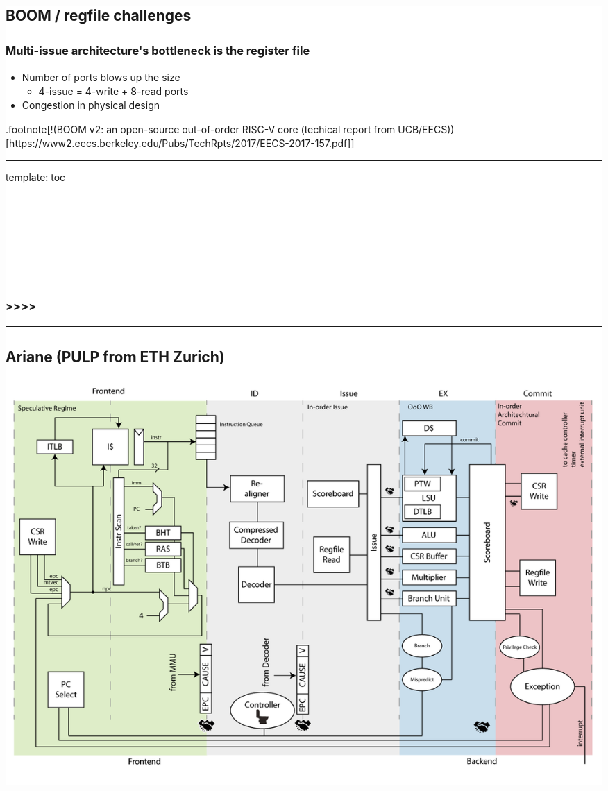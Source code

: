 
## BOOM / regfile challenges

### Multi-issue architecture's bottleneck is the register file

-   Number of ports blows up the size
    -   4-issue = 4-write + 8-read ports
-   Congestion in physical design

.footnote[!(BOOM v2: an open-source out-of-order RISC-V core (techical report from UCB/EECS))[https://www2.eecs.berkeley.edu/Pubs/TechRpts/2017/EECS-2017-157.pdf]]

---

[//]:# (BEGIN toc)
template: toc

### &nbsp;

### &nbsp;

### &nbsp;

### >>>>
[//]:# (END)

---

## Ariane (PULP from ETH Zurich)

![:scale 75%](image/ariane-diagram.png)

---
